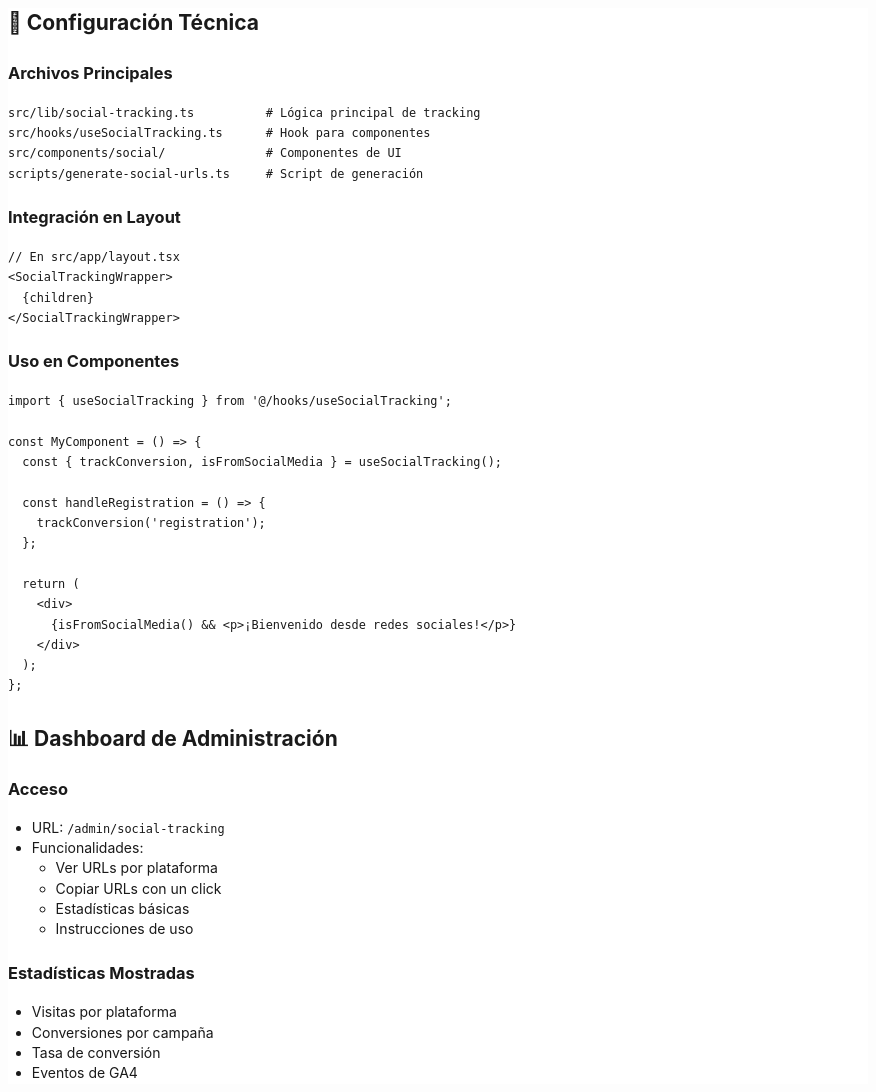## 🔧 **Configuración Técnica**

### **Archivos Principales**
```
src/lib/social-tracking.ts          # Lógica principal de tracking
src/hooks/useSocialTracking.ts      # Hook para componentes
src/components/social/              # Componentes de UI
scripts/generate-social-urls.ts     # Script de generación
```

### **Integración en Layout**
```tsx
// En src/app/layout.tsx
<SocialTrackingWrapper>
  {children}
</SocialTrackingWrapper>
```

### **Uso en Componentes**
```tsx
import { useSocialTracking } from '@/hooks/useSocialTracking';

const MyComponent = () => {
  const { trackConversion, isFromSocialMedia } = useSocialTracking();
  
  const handleRegistration = () => {
    trackConversion('registration');
  };
  
  return (
    <div>
      {isFromSocialMedia() && <p>¡Bienvenido desde redes sociales!</p>}
    </div>
  );
};
```

## 📊 **Dashboard de Administración**

### **Acceso**
- URL: `/admin/social-tracking`
- Funcionalidades:
  - Ver URLs por plataforma
  - Copiar URLs con un click
  - Estadísticas básicas
  - Instrucciones de uso

### **Estadísticas Mostradas**
- Visitas por plataforma
- Conversiones por campaña
- Tasa de conversión
- Eventos de GA4
